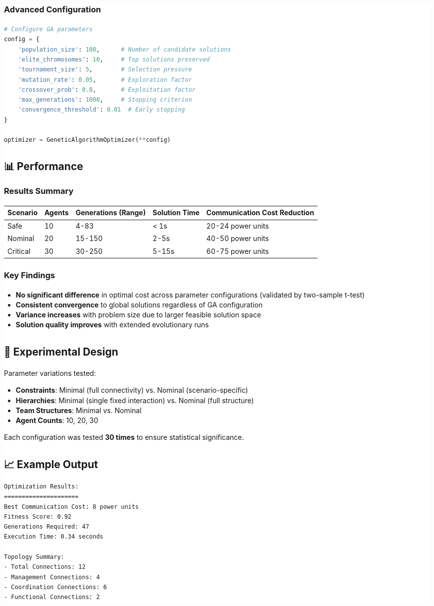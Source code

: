 ### Advanced Configuration

```python
# Configure GA parameters
config = {
    'population_size': 100,      # Number of candidate solutions
    'elite_chromosomes': 10,     # Top solutions preserved
    'tournament_size': 5,        # Selection pressure
    'mutation_rate': 0.05,       # Exploration factor
    'crossover_prob': 0.8,       # Exploitation factor
    'max_generations': 1000,     # Stopping criterion
    'convergence_threshold': 0.01  # Early stopping
}

optimizer = GeneticAlgorithmOptimizer(**config)
```

## 📊 Performance

### Results Summary

| Scenario | Agents | Generations (Range) | Solution Time | Communication Cost Reduction |
|----------|--------|---------------------|---------------|------------------------------|
| Safe     | 10     | 4-83                | < 1s          | 20-24 power units            |
| Nominal  | 20     | 15-150              | 2-5s          | 40-50 power units            |
| Critical | 30     | 30-250              | 5-15s         | 60-75 power units            |

### Key Findings

- **No significant difference** in optimal cost across parameter configurations (validated by two-sample t-test)
- **Consistent convergence** to global solutions regardless of GA configuration
- **Variance increases** with problem size due to larger feasible solution space
- **Solution quality improves** with extended evolutionary runs

## 🔬 Experimental Design

Parameter variations tested:
- **Constraints**: Minimal (full connectivity) vs. Nominal (scenario-specific)
- **Hierarchies**: Minimal (single fixed interaction) vs. Nominal (full structure)
- **Team Structures**: Minimal vs. Nominal
- **Agent Counts**: 10, 20, 30

Each configuration was tested **30 times** to ensure statistical significance.

## 📈 Example Output

```
Optimization Results:
=====================
Best Communication Cost: 8 power units
Fitness Score: 0.92
Generations Required: 47
Execution Time: 0.34 seconds

Topology Summary:
- Total Connections: 12
- Management Connections: 4
- Coordination Connections: 6
- Functional Connections: 2
```
